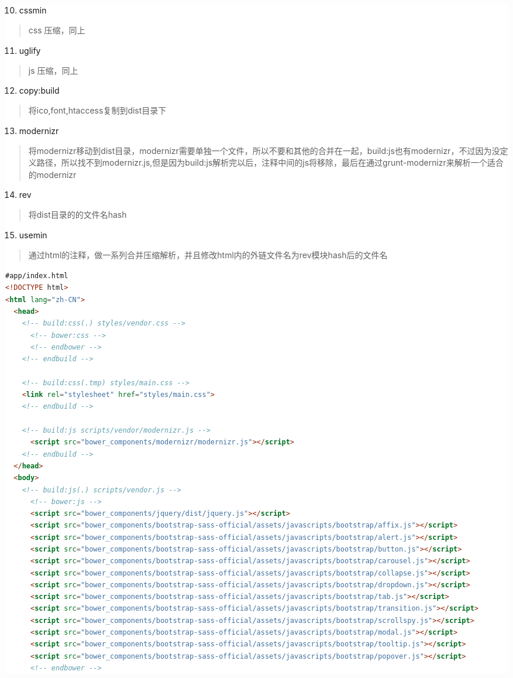 10. cssmin
> css 压缩，同上

11. uglify
> js 压缩，同上

12. copy:build
> 将ico,font,htaccess复制到dist目录下

13. modernizr
> 将modernizr移动到dist目录，modernizr需要单独一个文件，所以不要和其他的合并在一起，build:js也有modernizr，不过因为没定义路径，所以找不到modernizr.js,但是因为build:js解析完以后，注释中间的js将移除，最后在通过grunt-modernizr来解析一个适合的modernizr

14. rev
> 将dist目录的的文件名hash

15. usemin
> 通过html的注释，做一系列合并压缩解析，并且修改html内的外链文件名为rev模块hash后的文件名

```html
#app/index.html
<!DOCTYPE html>
<html lang="zh-CN">
  <head>
    <!-- build:css(.) styles/vendor.css -->
      <!-- bower:css -->
      <!-- endbower -->
    <!-- endbuild -->

    <!-- build:css(.tmp) styles/main.css -->
    <link rel="stylesheet" href="styles/main.css">
    <!-- endbuild -->

    <!-- build:js scripts/vendor/modernizr.js -->
      <script src="bower_components/modernizr/modernizr.js"></script>
    <!-- endbuild -->
  </head>
  <body>
    <!-- build:js(.) scripts/vendor.js -->
      <!-- bower:js -->
      <script src="bower_components/jquery/dist/jquery.js"></script>
      <script src="bower_components/bootstrap-sass-official/assets/javascripts/bootstrap/affix.js"></script>
      <script src="bower_components/bootstrap-sass-official/assets/javascripts/bootstrap/alert.js"></script>
      <script src="bower_components/bootstrap-sass-official/assets/javascripts/bootstrap/button.js"></script>
      <script src="bower_components/bootstrap-sass-official/assets/javascripts/bootstrap/carousel.js"></script>
      <script src="bower_components/bootstrap-sass-official/assets/javascripts/bootstrap/collapse.js"></script>
      <script src="bower_components/bootstrap-sass-official/assets/javascripts/bootstrap/dropdown.js"></script>
      <script src="bower_components/bootstrap-sass-official/assets/javascripts/bootstrap/tab.js"></script>
      <script src="bower_components/bootstrap-sass-official/assets/javascripts/bootstrap/transition.js"></script>
      <script src="bower_components/bootstrap-sass-official/assets/javascripts/bootstrap/scrollspy.js"></script>
      <script src="bower_components/bootstrap-sass-official/assets/javascripts/bootstrap/modal.js"></script>
      <script src="bower_components/bootstrap-sass-official/assets/javascripts/bootstrap/tooltip.js"></script>
      <script src="bower_components/bootstrap-sass-official/assets/javascripts/bootstrap/popover.js"></script>
      <!-- endbower -->
```